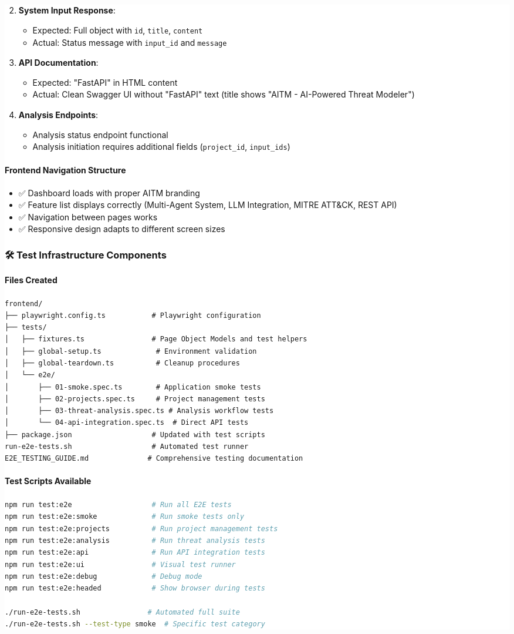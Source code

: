 2. **System Input Response**:
   - Expected: Full object with `id`, `title`, `content`
   - Actual: Status message with `input_id` and `message`

3. **API Documentation**:
   - Expected: "FastAPI" in HTML content
   - Actual: Clean Swagger UI without "FastAPI" text (title shows "AITM - AI-Powered Threat Modeler")

4. **Analysis Endpoints**:
   - Analysis status endpoint functional
   - Analysis initiation requires additional fields (`project_id`, `input_ids`)

#### **Frontend Navigation Structure**
- ✅ Dashboard loads with proper AITM branding
- ✅ Feature list displays correctly (Multi-Agent System, LLM Integration, MITRE ATT&CK, REST API)
- ✅ Navigation between pages works
- ✅ Responsive design adapts to different screen sizes

### 🛠️ **Test Infrastructure Components**

#### **Files Created**
```
frontend/
├── playwright.config.ts           # Playwright configuration
├── tests/
│   ├── fixtures.ts                # Page Object Models and test helpers
│   ├── global-setup.ts             # Environment validation
│   ├── global-teardown.ts          # Cleanup procedures
│   └── e2e/
│       ├── 01-smoke.spec.ts        # Application smoke tests
│       ├── 02-projects.spec.ts     # Project management tests
│       ├── 03-threat-analysis.spec.ts # Analysis workflow tests
│       └── 04-api-integration.spec.ts  # Direct API tests
├── package.json                   # Updated with test scripts
run-e2e-tests.sh                   # Automated test runner
E2E_TESTING_GUIDE.md              # Comprehensive testing documentation
```

#### **Test Scripts Available**
```bash
npm run test:e2e                   # Run all E2E tests
npm run test:e2e:smoke             # Run smoke tests only
npm run test:e2e:projects          # Run project management tests
npm run test:e2e:analysis          # Run threat analysis tests
npm run test:e2e:api               # Run API integration tests
npm run test:e2e:ui                # Visual test runner
npm run test:e2e:debug             # Debug mode
npm run test:e2e:headed            # Show browser during tests

./run-e2e-tests.sh                # Automated full suite
./run-e2e-tests.sh --test-type smoke  # Specific test category
```
